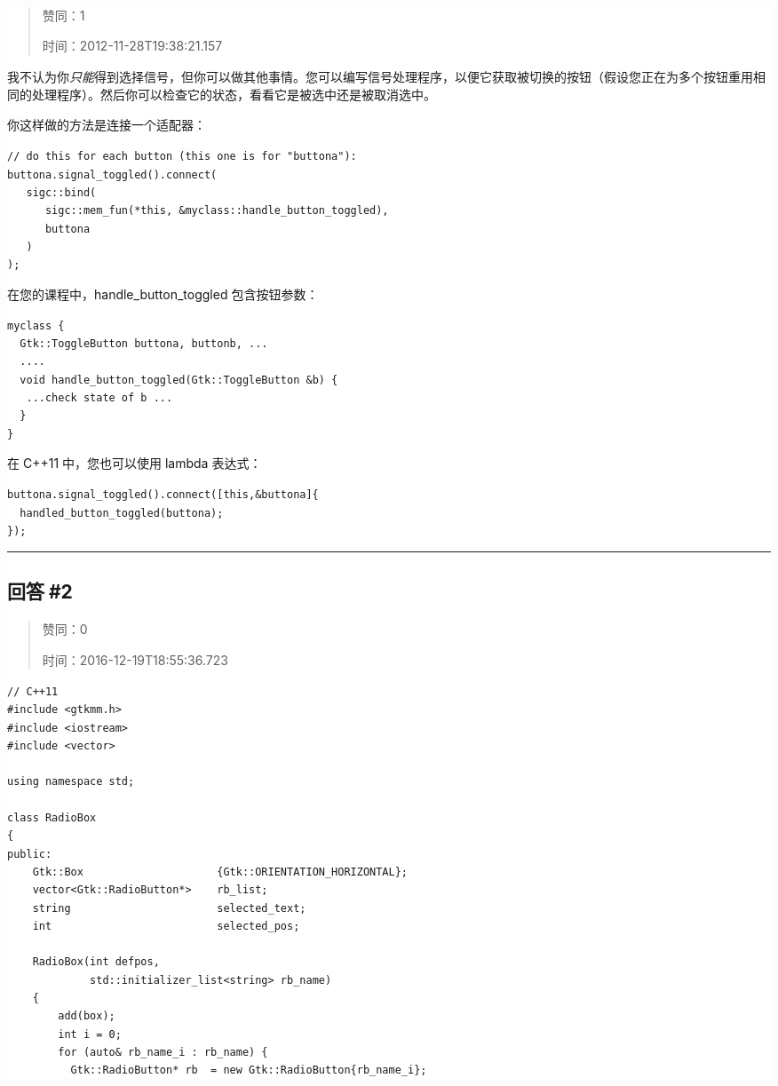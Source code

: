 > 赞同：1
> 
> 时间：2012-11-28T19:38:21.157

我不认为你*只能*得到选择信号，但你可以做其他事情。您可以编写信号处理程序，以便它获取被切换的按钮（假设您正在为多个按钮重用相同的处理程序）。然后你可以检查它的状态，看看它是被选中还是被取消选中。

你这样做的方法是连接一个适配器：

```
// do this for each button (this one is for "buttona"):
buttona.signal_toggled().connect(
   sigc::bind(
      sigc::mem_fun(*this, &myclass::handle_button_toggled),
      buttona
   )
); 
```

在您的课程中，handle_button_toggled 包含按钮参数：

```
myclass {
  Gtk::ToggleButton buttona, buttonb, ...
  ....
  void handle_button_toggled(Gtk::ToggleButton &b) {
   ...check state of b ...
  }
} 
```

在 C++11 中，您也可以使用 lambda 表达式：

```
buttona.signal_toggled().connect([this,&buttona]{
  handled_button_toggled(buttona); 
}); 
```

* * *

## 回答 #2

> 赞同：0
> 
> 时间：2016-12-19T18:55:36.723

```
// C++11
#include <gtkmm.h>
#include <iostream>
#include <vector>

using namespace std;

class RadioBox
{
public:
    Gtk::Box                     {Gtk::ORIENTATION_HORIZONTAL};
    vector<Gtk::RadioButton*>    rb_list;
    string                       selected_text;
    int                          selected_pos;

    RadioBox(int defpos,
             std::initializer_list<string> rb_name)
    {
        add(box);
        int i = 0;
        for (auto& rb_name_i : rb_name) {
          Gtk::RadioButton* rb  = new Gtk::RadioButton{rb_name_i};
```